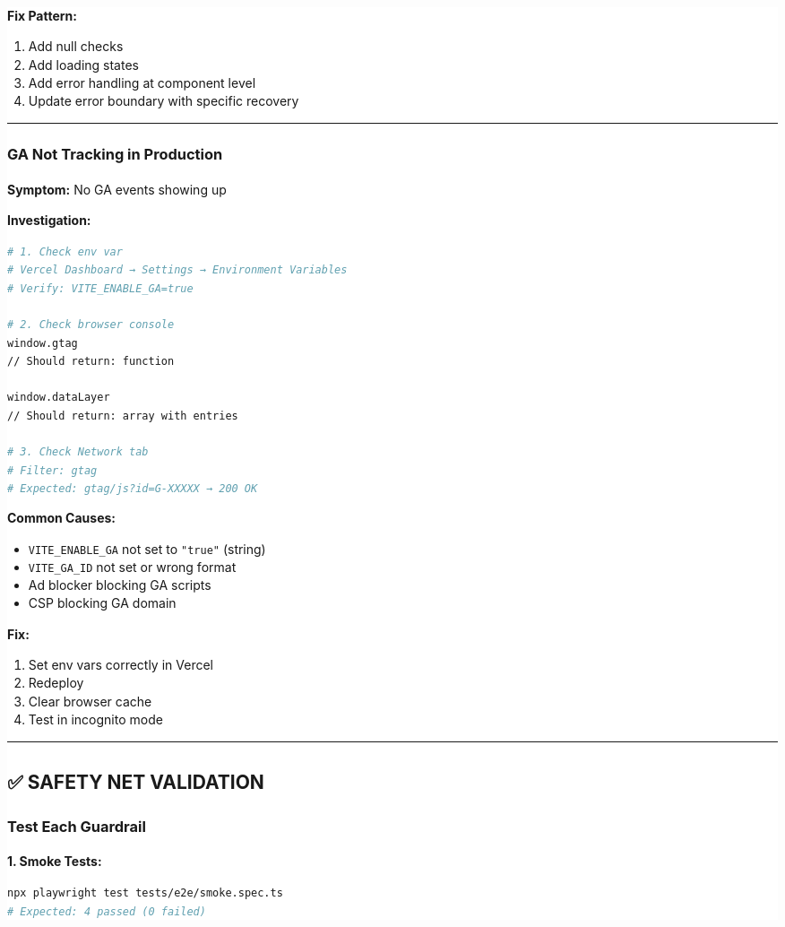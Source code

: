 **Fix Pattern:**
1. Add null checks
2. Add loading states
3. Add error handling at component level
4. Update error boundary with specific recovery

---

### **GA Not Tracking in Production**

**Symptom:** No GA events showing up

**Investigation:**
```bash
# 1. Check env var
# Vercel Dashboard → Settings → Environment Variables
# Verify: VITE_ENABLE_GA=true

# 2. Check browser console
window.gtag
// Should return: function

window.dataLayer
// Should return: array with entries

# 3. Check Network tab
# Filter: gtag
# Expected: gtag/js?id=G-XXXXX → 200 OK
```

**Common Causes:**
- `VITE_ENABLE_GA` not set to `"true"` (string)
- `VITE_GA_ID` not set or wrong format
- Ad blocker blocking GA scripts
- CSP blocking GA domain

**Fix:**
1. Set env vars correctly in Vercel
2. Redeploy
3. Clear browser cache
4. Test in incognito mode

---

## ✅ **SAFETY NET VALIDATION**

### **Test Each Guardrail**

**1. Smoke Tests:**
```bash
npx playwright test tests/e2e/smoke.spec.ts
# Expected: 4 passed (0 failed)
```
